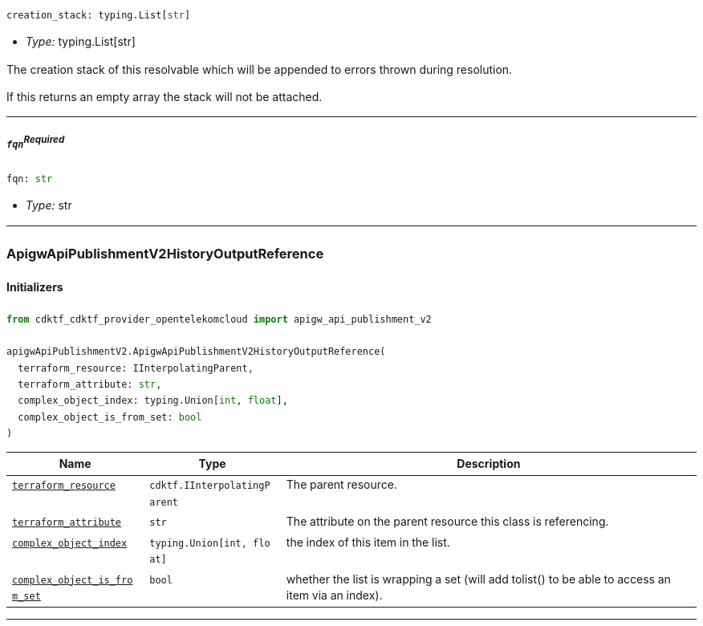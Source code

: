 ```python
creation_stack: typing.List[str]
```

- *Type:* typing.List[str]

The creation stack of this resolvable which will be appended to errors thrown during resolution.

If this returns an empty array the stack will not be attached.

---

##### `fqn`<sup>Required</sup> <a name="fqn" id="@cdktf/provider-opentelekomcloud.apigwApiPublishmentV2.ApigwApiPublishmentV2HistoryList.property.fqn"></a>

```python
fqn: str
```

- *Type:* str

---


### ApigwApiPublishmentV2HistoryOutputReference <a name="ApigwApiPublishmentV2HistoryOutputReference" id="@cdktf/provider-opentelekomcloud.apigwApiPublishmentV2.ApigwApiPublishmentV2HistoryOutputReference"></a>

#### Initializers <a name="Initializers" id="@cdktf/provider-opentelekomcloud.apigwApiPublishmentV2.ApigwApiPublishmentV2HistoryOutputReference.Initializer"></a>

```python
from cdktf_cdktf_provider_opentelekomcloud import apigw_api_publishment_v2

apigwApiPublishmentV2.ApigwApiPublishmentV2HistoryOutputReference(
  terraform_resource: IInterpolatingParent,
  terraform_attribute: str,
  complex_object_index: typing.Union[int, float],
  complex_object_is_from_set: bool
)
```

| **Name** | **Type** | **Description** |
| --- | --- | --- |
| <code><a href="#@cdktf/provider-opentelekomcloud.apigwApiPublishmentV2.ApigwApiPublishmentV2HistoryOutputReference.Initializer.parameter.terraformResource">terraform_resource</a></code> | <code>cdktf.IInterpolatingParent</code> | The parent resource. |
| <code><a href="#@cdktf/provider-opentelekomcloud.apigwApiPublishmentV2.ApigwApiPublishmentV2HistoryOutputReference.Initializer.parameter.terraformAttribute">terraform_attribute</a></code> | <code>str</code> | The attribute on the parent resource this class is referencing. |
| <code><a href="#@cdktf/provider-opentelekomcloud.apigwApiPublishmentV2.ApigwApiPublishmentV2HistoryOutputReference.Initializer.parameter.complexObjectIndex">complex_object_index</a></code> | <code>typing.Union[int, float]</code> | the index of this item in the list. |
| <code><a href="#@cdktf/provider-opentelekomcloud.apigwApiPublishmentV2.ApigwApiPublishmentV2HistoryOutputReference.Initializer.parameter.complexObjectIsFromSet">complex_object_is_from_set</a></code> | <code>bool</code> | whether the list is wrapping a set (will add tolist() to be able to access an item via an index). |

---
